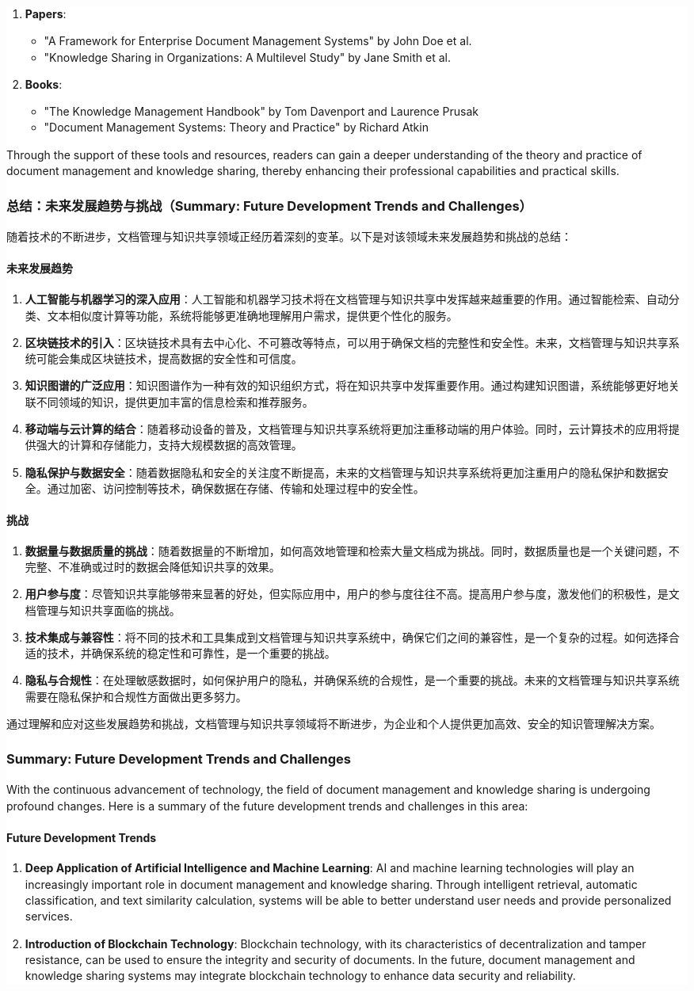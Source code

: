 1. **Papers**:
   - "A Framework for Enterprise Document Management Systems" by John Doe et al.
   - "Knowledge Sharing in Organizations: A Multilevel Study" by Jane Smith et al.

2. **Books**:
   - "The Knowledge Management Handbook" by Tom Davenport and Laurence Prusak
   - "Document Management Systems: Theory and Practice" by Richard Atkin

Through the support of these tools and resources, readers can gain a deeper understanding of the theory and practice of document management and knowledge sharing, thereby enhancing their professional capabilities and practical skills.

### 总结：未来发展趋势与挑战（Summary: Future Development Trends and Challenges）

随着技术的不断进步，文档管理与知识共享领域正经历着深刻的变革。以下是对该领域未来发展趋势和挑战的总结：

#### 未来发展趋势

1. **人工智能与机器学习的深入应用**：人工智能和机器学习技术将在文档管理与知识共享中发挥越来越重要的作用。通过智能检索、自动分类、文本相似度计算等功能，系统将能够更准确地理解用户需求，提供更个性化的服务。

2. **区块链技术的引入**：区块链技术具有去中心化、不可篡改等特点，可以用于确保文档的完整性和安全性。未来，文档管理与知识共享系统可能会集成区块链技术，提高数据的安全性和可信度。

3. **知识图谱的广泛应用**：知识图谱作为一种有效的知识组织方式，将在知识共享中发挥重要作用。通过构建知识图谱，系统能够更好地关联不同领域的知识，提供更加丰富的信息检索和推荐服务。

4. **移动端与云计算的结合**：随着移动设备的普及，文档管理与知识共享系统将更加注重移动端的用户体验。同时，云计算技术的应用将提供强大的计算和存储能力，支持大规模数据的高效管理。

5. **隐私保护与数据安全**：随着数据隐私和安全的关注度不断提高，未来的文档管理与知识共享系统将更加注重用户的隐私保护和数据安全。通过加密、访问控制等技术，确保数据在存储、传输和处理过程中的安全性。

#### 挑战

1. **数据量与数据质量的挑战**：随着数据量的不断增加，如何高效地管理和检索大量文档成为挑战。同时，数据质量也是一个关键问题，不完整、不准确或过时的数据会降低知识共享的效果。

2. **用户参与度**：尽管知识共享能够带来显著的好处，但实际应用中，用户的参与度往往不高。提高用户参与度，激发他们的积极性，是文档管理与知识共享面临的挑战。

3. **技术集成与兼容性**：将不同的技术和工具集成到文档管理与知识共享系统中，确保它们之间的兼容性，是一个复杂的过程。如何选择合适的技术，并确保系统的稳定性和可靠性，是一个重要的挑战。

4. **隐私与合规性**：在处理敏感数据时，如何保护用户的隐私，并确保系统的合规性，是一个重要的挑战。未来的文档管理与知识共享系统需要在隐私保护和合规性方面做出更多努力。

通过理解和应对这些发展趋势和挑战，文档管理与知识共享领域将不断进步，为企业和个人提供更加高效、安全的知识管理解决方案。

### Summary: Future Development Trends and Challenges

With the continuous advancement of technology, the field of document management and knowledge sharing is undergoing profound changes. Here is a summary of the future development trends and challenges in this area:

#### Future Development Trends

1. **Deep Application of Artificial Intelligence and Machine Learning**: AI and machine learning technologies will play an increasingly important role in document management and knowledge sharing. Through intelligent retrieval, automatic classification, and text similarity calculation, systems will be able to better understand user needs and provide personalized services.

2. **Introduction of Blockchain Technology**: Blockchain technology, with its characteristics of decentralization and tamper resistance, can be used to ensure the integrity and security of documents. In the future, document management and knowledge sharing systems may integrate blockchain technology to enhance data security and reliability.
